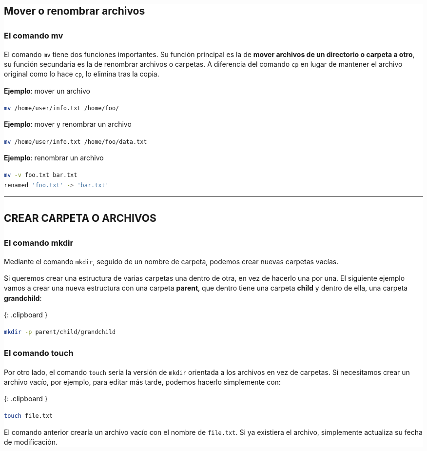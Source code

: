 ## Mover o renombrar archivos
### El comando mv

El comando `mv` tiene dos funciones importantes. Su función principal es la de **mover archivos de un directorio o carpeta a otro**, su función secundaria es la de renombrar archivos o carpetas. A diferencia del comando `cp` en lugar de mantener el archivo original como lo hace `cp`, lo elimina tras la copia.

**Ejemplo**: mover un archivo

```bash
mv /home/user/info.txt /home/foo/
```

**Ejemplo**: mover y renombrar un archivo

```bash
mv /home/user/info.txt /home/foo/data.txt
```

**Ejemplo**: renombrar un archivo

```bash
mv -v foo.txt bar.txt
renamed 'foo.txt' -> 'bar.txt'
```

---

## CREAR CARPETA O ARCHIVOS
### El comando mkdir

Mediante el comando `mkdir`, seguido de un nombre de carpeta, podemos crear nuevas carpetas vacías.

Si queremos crear una estructura de varias carpetas una dentro de otra, en vez de hacerlo una por una. El siguiente ejemplo vamos a crear una nueva estructura con una carpeta **parent**, que dentro tiene una carpeta **child** y dentro de ella, una carpeta **grandchild**:


{: .clipboard }
```bash
mkdir -p parent/child/grandchild
```

### El comando touch

Por otro lado, el comando `touch` sería la versión de `mkdir` orientada a los archivos en vez de carpetas. Si necesitamos crear un archivo vacío, por ejemplo, para editar más tarde, podemos hacerlo simplemente con:

{: .clipboard }
```bash
touch file.txt
```

El comando anterior crearía un archivo vacío con el nombre de `file.txt`. Si ya existiera el archivo, simplemente actualiza su fecha de modificación.
